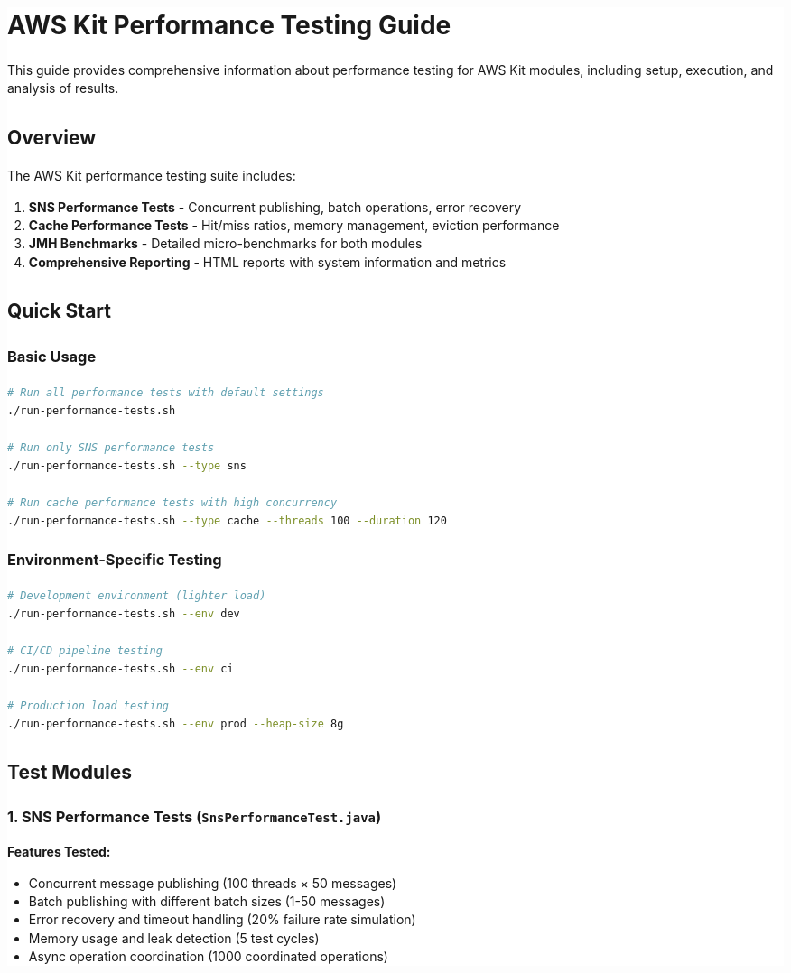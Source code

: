 # AWS Kit Performance Testing Guide

This guide provides comprehensive information about performance testing for AWS Kit modules, including setup, execution, and analysis of results.

## Overview

The AWS Kit performance testing suite includes:

1. **SNS Performance Tests** - Concurrent publishing, batch operations, error recovery
2. **Cache Performance Tests** - Hit/miss ratios, memory management, eviction performance
3. **JMH Benchmarks** - Detailed micro-benchmarks for both modules
4. **Comprehensive Reporting** - HTML reports with system information and metrics

## Quick Start

### Basic Usage

```bash
# Run all performance tests with default settings
./run-performance-tests.sh

# Run only SNS performance tests
./run-performance-tests.sh --type sns

# Run cache performance tests with high concurrency
./run-performance-tests.sh --type cache --threads 100 --duration 120
```

### Environment-Specific Testing

```bash
# Development environment (lighter load)
./run-performance-tests.sh --env dev

# CI/CD pipeline testing
./run-performance-tests.sh --env ci

# Production load testing
./run-performance-tests.sh --env prod --heap-size 8g
```

## Test Modules

### 1. SNS Performance Tests (`SnsPerformanceTest.java`)

**Features Tested:**
- Concurrent message publishing (100 threads × 50 messages)
- Batch publishing with different batch sizes (1-50 messages)
- Error recovery and timeout handling (20% failure rate simulation)
- Memory usage and leak detection (5 test cycles)
- Async operation coordination (1000 coordinated operations)
